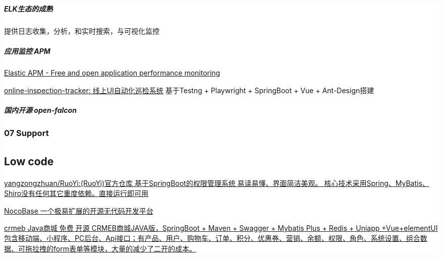 ##### ELK生态的成熟

提供日志收集，分析，和实时搜索，与可视化监控

##### 应用监控 APM

[Elastic APM - Free and open application performance monitoring](https://www.elastic.co/guide/en/apm/guide/current/apm-overview.html)

[online-inspection-tracker: 线上UI自动化巡检系统](https://github.com/TheCoolQATeam/online-inspection-tracker) 基于Testng + Playwright + SpringBoot + Vue + Ant-Design搭建

##### 国内开源 open-falcon

### 07 Support

## Low code

[yangzongzhuan/RuoYi:(RuoYi)官方仓库 基于SpringBoot的权限管理系统 易读易懂、界面简洁美观。 核心技术采用Spring、MyBatis、Shiro没有任何其它重度依赖。直接运行即可用](https://github.com/yangzongzhuan/RuoYi)

[NocoBase 一个极易扩展的开源无代码开发平台](https://docs-cn.nocobase.com/welcome/introduction)

[crmeb Java商城 免费 开源 CRMEB商城JAVA版，SpringBoot + Maven + Swagger + Mybatis Plus + Redis + Uniapp +Vue+elementUI 包含移动端、小程序、PC后台、Api接口；有产品、用户、购物车、订单、积分、优惠券、营销、余额、权限、角色、系统设置、组合数据、可拖拉拽的form表单等模块，大量的减少了二开的成本。](https://github.com/crmeb/crmeb_java)

